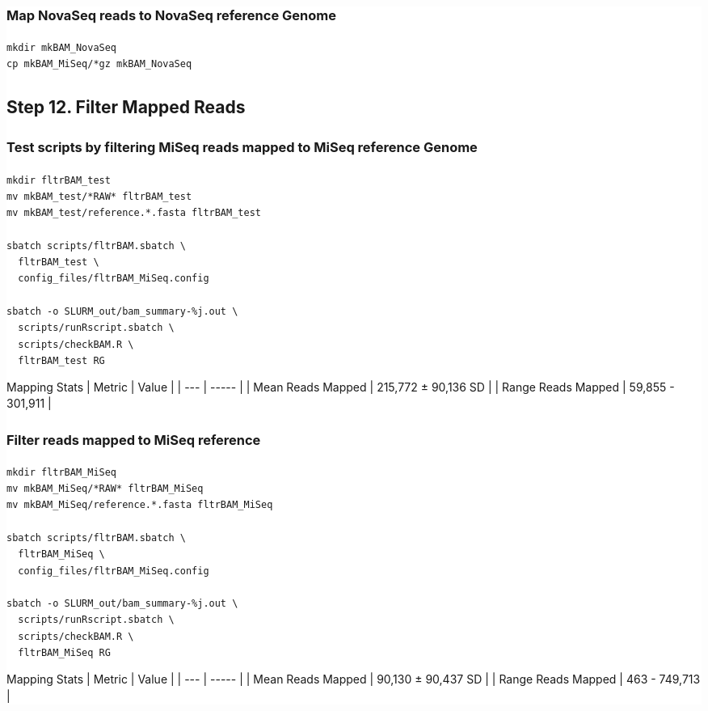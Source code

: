 ### Map NovaSeq reads to NovaSeq reference Genome
```
mkdir mkBAM_NovaSeq
cp mkBAM_MiSeq/*gz mkBAM_NovaSeq
```
## Step 12. Filter Mapped Reads
### Test scripts by filtering MiSeq reads mapped to MiSeq reference Genome
```
mkdir fltrBAM_test
mv mkBAM_test/*RAW* fltrBAM_test
mv mkBAM_test/reference.*.fasta fltrBAM_test

sbatch scripts/fltrBAM.sbatch \
  fltrBAM_test \
  config_files/fltrBAM_MiSeq.config

sbatch -o SLURM_out/bam_summary-%j.out \
  scripts/runRscript.sbatch \
  scripts/checkBAM.R \
  fltrBAM_test RG
```

Mapping Stats
| Metric | Value |
| --- | ----- |
| Mean Reads Mapped | 215,772 ± 90,136 SD |
| Range Reads Mapped | 59,855 - 301,911 |

### Filter reads mapped to MiSeq reference
```
mkdir fltrBAM_MiSeq
mv mkBAM_MiSeq/*RAW* fltrBAM_MiSeq
mv mkBAM_MiSeq/reference.*.fasta fltrBAM_MiSeq

sbatch scripts/fltrBAM.sbatch \
  fltrBAM_MiSeq \
  config_files/fltrBAM_MiSeq.config

sbatch -o SLURM_out/bam_summary-%j.out \
  scripts/runRscript.sbatch \
  scripts/checkBAM.R \
  fltrBAM_MiSeq RG
```

Mapping Stats
| Metric | Value |
| --- | ----- |
| Mean Reads Mapped | 90,130 ± 90,437 SD |
| Range Reads Mapped | 463 - 749,713 |
